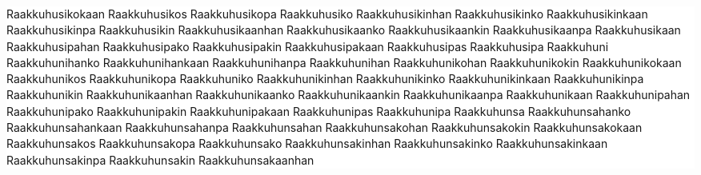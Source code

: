 Raakkuhusikokaan
Raakkuhusikos
Raakkuhusikopa
Raakkuhusiko
Raakkuhusikinhan
Raakkuhusikinko
Raakkuhusikinkaan
Raakkuhusikinpa
Raakkuhusikin
Raakkuhusikaanhan
Raakkuhusikaanko
Raakkuhusikaankin
Raakkuhusikaanpa
Raakkuhusikaan
Raakkuhusipahan
Raakkuhusipako
Raakkuhusipakin
Raakkuhusipakaan
Raakkuhusipas
Raakkuhusipa
Raakkuhuni
Raakkuhunihanko
Raakkuhunihankaan
Raakkuhunihanpa
Raakkuhunihan
Raakkuhunikohan
Raakkuhunikokin
Raakkuhunikokaan
Raakkuhunikos
Raakkuhunikopa
Raakkuhuniko
Raakkuhunikinhan
Raakkuhunikinko
Raakkuhunikinkaan
Raakkuhunikinpa
Raakkuhunikin
Raakkuhunikaanhan
Raakkuhunikaanko
Raakkuhunikaankin
Raakkuhunikaanpa
Raakkuhunikaan
Raakkuhunipahan
Raakkuhunipako
Raakkuhunipakin
Raakkuhunipakaan
Raakkuhunipas
Raakkuhunipa
Raakkuhunsa
Raakkuhunsahanko
Raakkuhunsahankaan
Raakkuhunsahanpa
Raakkuhunsahan
Raakkuhunsakohan
Raakkuhunsakokin
Raakkuhunsakokaan
Raakkuhunsakos
Raakkuhunsakopa
Raakkuhunsako
Raakkuhunsakinhan
Raakkuhunsakinko
Raakkuhunsakinkaan
Raakkuhunsakinpa
Raakkuhunsakin
Raakkuhunsakaanhan